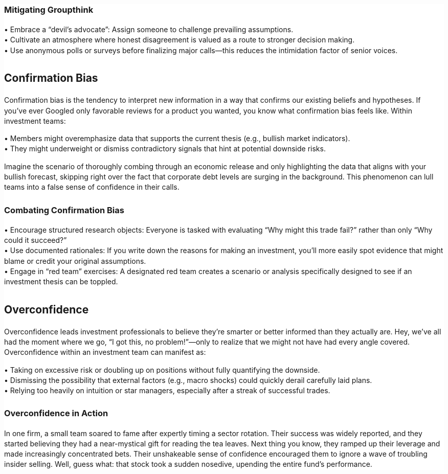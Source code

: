 ### Mitigating Groupthink

• Embrace a “devil’s advocate”: Assign someone to challenge prevailing assumptions.  
• Cultivate an atmosphere where honest disagreement is valued as a route to stronger decision making.  
• Use anonymous polls or surveys before finalizing major calls—this reduces the intimidation factor of senior voices.  

## Confirmation Bias

Confirmation bias is the tendency to interpret new information in a way that confirms our existing beliefs and hypotheses. If you’ve ever Googled only favorable reviews for a product you wanted, you know what confirmation bias feels like. Within investment teams:

• Members might overemphasize data that supports the current thesis (e.g., bullish market indicators).  
• They might underweight or dismiss contradictory signals that hint at potential downside risks.

Imagine the scenario of thoroughly combing through an economic release and only highlighting the data that aligns with your bullish forecast, skipping right over the fact that corporate debt levels are surging in the background. This phenomenon can lull teams into a false sense of confidence in their calls.

### Combating Confirmation Bias

• Encourage structured research objects: Everyone is tasked with evaluating “Why might this trade fail?” rather than only “Why could it succeed?”  
• Use documented rationales: If you write down the reasons for making an investment, you’ll more easily spot evidence that might blame or credit your original assumptions.  
• Engage in “red team” exercises: A designated red team creates a scenario or analysis specifically designed to see if an investment thesis can be toppled.

## Overconfidence

Overconfidence leads investment professionals to believe they’re smarter or better informed than they actually are. Hey, we’ve all had the moment where we go, “I got this, no problem!”—only to realize that we might not have had every angle covered. Overconfidence within an investment team can manifest as:

• Taking on excessive risk or doubling up on positions without fully quantifying the downside.  
• Dismissing the possibility that external factors (e.g., macro shocks) could quickly derail carefully laid plans.  
• Relying too heavily on intuition or star managers, especially after a streak of successful trades.

### Overconfidence in Action

In one firm, a small team soared to fame after expertly timing a sector rotation. Their success was widely reported, and they started believing they had a near-mystical gift for reading the tea leaves. Next thing you know, they ramped up their leverage and made increasingly concentrated bets. Their unshakeable sense of confidence encouraged them to ignore a wave of troubling insider selling. Well, guess what: that stock took a sudden nosedive, upending the entire fund’s performance.
